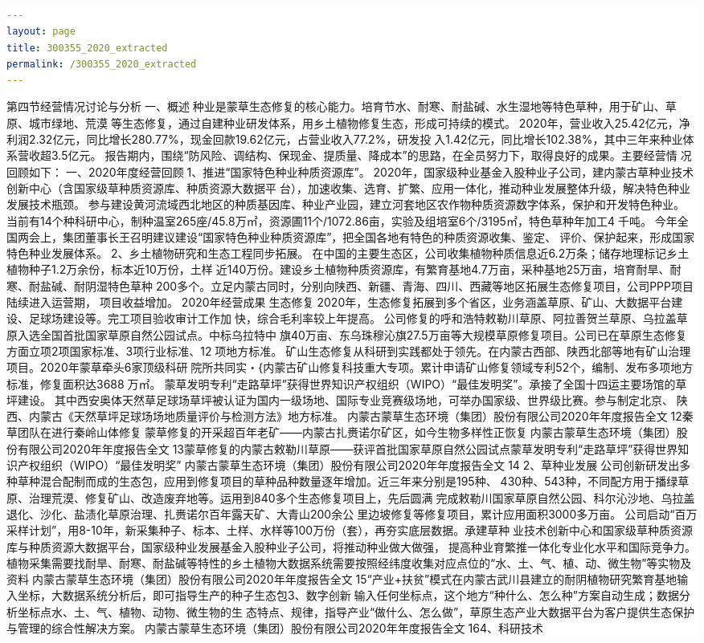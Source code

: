 ```yaml
---
layout: page
title: 300355_2020_extracted
permalink: /300355_2020_extracted
---
```


第四节经营情况讨论与分析
一、概述
种业是蒙草生态修复的核心能力。培育节水、耐寒、耐盐碱、水生湿地等特色草种，用于矿山、草原、城市绿地、荒漠
等生态修复，通过自建种业研发体系，用乡土植物修复生态，形成可持续的模式。
2020年，营业收入25.42亿元，净利润2.32亿元，同比增长280.77%，现金回款19.62亿元，占营业收入77.2%，研发投
入1.42亿元，同比增长102.38%，其中三年来种业体系营收超3.5亿元。
报告期内，围绕“防风险、调结构、保现金、提质量、降成本”的思路，在全员努力下，取得良好的成果。主要经营情
况回顾如下：
一、2020年度经营回顾
1、推进“国家特色种业种质资源库”。
2020年，国家级种业基金入股种业子公司，建内蒙古草种业技术创新中心（含国家级草种质资源库、种质资源大数据平
台），加速收集、选育、扩繁、应用一体化，推动种业发展整体升级，解决特色种业发展技术瓶颈。
参与建设黄河流域西北地区的种质基因库、种业产业园，建立河套地区农作物种质资源数字体系，保护和开发特色种业。
当前有14个种科研中心，制种温室265座/45.8万㎡，资源圃11个/1072.86亩，实验及组培室6个/3195㎡，特色草种年加工4
千吨。
今年全国两会上，集团董事长王召明建议建设“国家特色种业种质资源库”，把全国各地有特色的种质资源收集、鉴定、
评价、保护起来，形成国家特色种业发展体系。
2、乡土植物研究和生态工程同步拓展。
在中国的主要生态区，公司收集植物种质信息近6.2万条；储存地理标记乡土植物种子1.2万余份，标本近10万份，土样
近140万份。建设乡土植物种质资源库，有繁育基地4.7万亩，采种基地25万亩，培育耐旱、耐寒、耐盐碱、耐阴湿特色草种
200多个。立足内蒙古同时，分别向陕西、新疆、青海、四川、西藏等地区拓展生态修复项目，公司PPP项目陆续进入运营期，
项目收益增加。
2020年经营成果
生态修复
2020年，生态修复拓展到多个省区，业务涵盖草原、矿山、大数据平台建设、足球场建设等。完工项目验收审计工作加
快，综合毛利率较上年提高。
公司修复的呼和浩特敕勒川草原、阿拉善贺兰草原、乌拉盖草原入选全国首批国家草原自然公园试点。中标乌拉特中
旗40万亩、东乌珠穆沁旗27.5万亩等大规模草原修复项目。公司已在草原生态修复方面立项2项国家标准、3项行业标准、12
项地方标准。
矿山生态修复从科研到实践都处于领先。在内蒙古西部、陕西北部等地有矿山治理项目。2020年蒙草牵头6家顶级科研
院所共同实・{内蒙古矿山修复科技重大专项。累计申请矿山修复领域专利52个，编制、发布多项地方标准，修复面积达3688
万㎡。
蒙草发明专利“走路草坪”获得世界知识产权组织（WIPO）“最佳发明奖”。承接了全国十四运主要场馆的草坪建设。
其中西安奥体天然草足球场草坪被认证为国内一级场地、国际专业竞赛级场地，可举办国家级、世界级比赛。参与制定北京、
陕西、内蒙古《天然草坪足球场场地质量评价与检测方法》地方标准。
内蒙古蒙草生态环境（集团）股份有限公司2020年年度报告全文
12秦草团队在进行秦岭山体修复
蒙草修复的开采超百年老矿——内蒙古扎赉诺尔矿区，如今生物多样性正恢复
内蒙古蒙草生态环境（集团）股份有限公司2020年年度报告全文
13蒙草修复的内蒙古敕勒川草原——获评首批国家草原自然公园试点蒙草发明专利“走路草坪”获得世界知识产权组织（WIPO）“最佳发明奖”
内蒙古蒙草生态环境（集团）股份有限公司2020年年度报告全文
14
2、草种业发展
公司创新研发出多种草种混合配制而成的生态包，应用到修复项目的草种品种数量逐年增加。近三年来分别是195种、
430种、543种，不同配方用于播绿草原、治理荒漠、修复矿山、改造废弃地等。运用到840多个生态修复项目上，先后圆满
完成敕勒川国家草原自然公园、科尔沁沙地、乌拉盖退化、沙化、盐渍化草原治理、扎赉诺尔百年露天矿、大青山200余公
里边坡修复等修复项目，累计应用面积3000多万亩。
公司启动“百万采样计划”，用8-10年，新采集种子、标本、土样、水样等100万份（套），再夯实底层数据。承建草种
业技术创新中心和国家级草种质资源库与种质资源大数据平台，国家级种业发展基金入股种业子公司，将推动种业做大做强，
提高种业育繁推一体化专业化水平和国际竞争力。植物采集需要找耐旱、耐寒、耐盐碱等特性的乡土植物大数据系统需要按照经纬度收集对应点位的“水、土、气、植、动、微生物”等实物及资料
内蒙古蒙草生态环境（集团）股份有限公司2020年年度报告全文
15“产业+扶贫”模式在内蒙古武川县建立的耐阴植物研究繁育基地输入坐标，大数据系统分析后，即可指导生产的种子生态包3、数字创新
输入任何坐标点，这个地方“种什么、怎么种”方案自动生成；数据分析坐标点水、土、气、植物、动物、微生物的生
态特点、规律，指导产业“做什么、怎么做”，草原生态产业大数据平台为客户提供生态保护与管理的综合性解决方案。
内蒙古蒙草生态环境（集团）股份有限公司2020年年度报告全文
164、科研技术